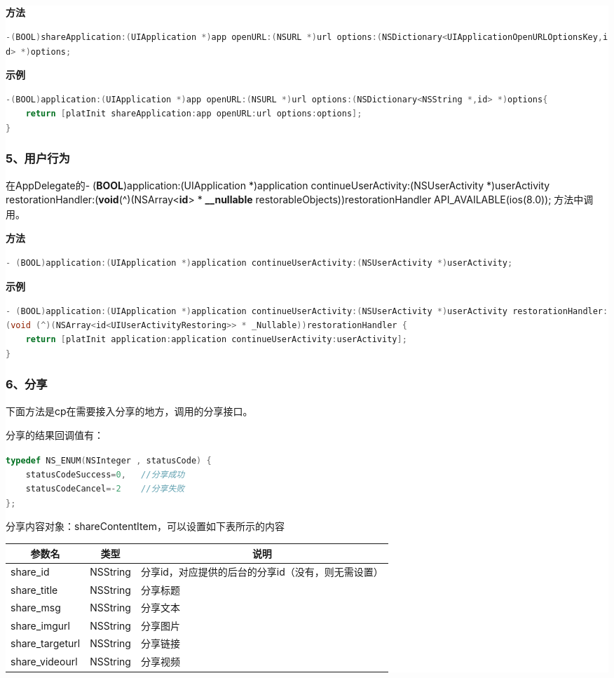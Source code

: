 **方法**

```objectivec
-(BOOL)shareApplication:(UIApplication *)app openURL:(NSURL *)url options:(NSDictionary<UIApplicationOpenURLOptionsKey,id> *)options;
```

**示例**

```objectivec
-(BOOL)application:(UIApplication *)app openURL:(NSURL *)url options:(NSDictionary<NSString *,id> *)options{
    return [platInit shareApplication:app openURL:url options:options];
}
```

### 5、用户行为

在AppDelegate的\- (**BOOL**)application:(UIApplication *)application continueUserActivity:(NSUserActivity *)userActivity restorationHandler:(**void**(^)(NSArray<**id**<UIUserActivityRestoring>> * **__nullable** restorableObjects))restorationHandler API_AVAILABLE(ios(8.0)); 方法中调用。

**方法**

```objectivec
- (BOOL)application:(UIApplication *)application continueUserActivity:(NSUserActivity *)userActivity;
```

**示例**

```objectivec
- (BOOL)application:(UIApplication *)application continueUserActivity:(NSUserActivity *)userActivity restorationHandler:(void (^)(NSArray<id<UIUserActivityRestoring>> * _Nullable))restorationHandler {
    return [platInit application:application continueUserActivity:userActivity];
}
```

### 6、分享

下面方法是cp在需要接入分享的地方，调用的分享接口。

分享的结果回调值有：

```objectivec
typedef NS_ENUM(NSInteger , statusCode) {
    statusCodeSuccess=0,   //分享成功
    statusCodeCancel=-2    //分享失败
};
```

分享内容对象：shareContentItem，可以设置如下表所示的内容

| 参数名          | 类型     | 说明                                               |
| --------------- | -------- | -------------------------------------------------- |
| share_id        | NSString | 分享id，对应提供的后台的分享id（没有，则无需设置） |
| share_title     | NSString | 分享标题                                           |
| share_msg       | NSString | 分享文本                                           |
| share_imgurl    | NSString | 分享图片                                           |
| share_targeturl | NSString | 分享链接                                           |
| share_videourl  | NSString | 分享视频                                           |
